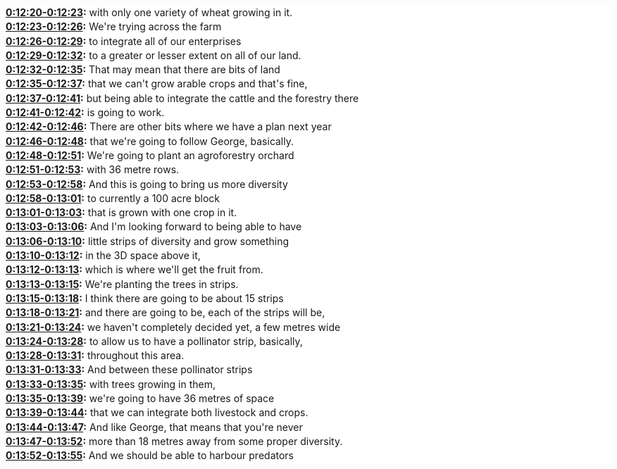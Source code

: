 **[0:12:20-0:12:23](https://anchor.fm/farmgate/episodes/Arable-farming---Putting-agroecology-into-practice-eqsva7#t=0:12:20):**  with only one variety of wheat growing in it.  
**[0:12:23-0:12:26](https://anchor.fm/farmgate/episodes/Arable-farming---Putting-agroecology-into-practice-eqsva7#t=0:12:23):**  We're trying across the farm  
**[0:12:26-0:12:29](https://anchor.fm/farmgate/episodes/Arable-farming---Putting-agroecology-into-practice-eqsva7#t=0:12:26):**  to integrate all of our enterprises  
**[0:12:29-0:12:32](https://anchor.fm/farmgate/episodes/Arable-farming---Putting-agroecology-into-practice-eqsva7#t=0:12:29):**  to a greater or lesser extent on all of our land.  
**[0:12:32-0:12:35](https://anchor.fm/farmgate/episodes/Arable-farming---Putting-agroecology-into-practice-eqsva7#t=0:12:32):**  That may mean that there are bits of land  
**[0:12:35-0:12:37](https://anchor.fm/farmgate/episodes/Arable-farming---Putting-agroecology-into-practice-eqsva7#t=0:12:35):**  that we can't grow arable crops and that's fine,  
**[0:12:37-0:12:41](https://anchor.fm/farmgate/episodes/Arable-farming---Putting-agroecology-into-practice-eqsva7#t=0:12:37):**  but being able to integrate the cattle and the forestry there  
**[0:12:41-0:12:42](https://anchor.fm/farmgate/episodes/Arable-farming---Putting-agroecology-into-practice-eqsva7#t=0:12:41):**  is going to work.  
**[0:12:42-0:12:46](https://anchor.fm/farmgate/episodes/Arable-farming---Putting-agroecology-into-practice-eqsva7#t=0:12:42):**  There are other bits where we have a plan next year  
**[0:12:46-0:12:48](https://anchor.fm/farmgate/episodes/Arable-farming---Putting-agroecology-into-practice-eqsva7#t=0:12:46):**  that we're going to follow George, basically.  
**[0:12:48-0:12:51](https://anchor.fm/farmgate/episodes/Arable-farming---Putting-agroecology-into-practice-eqsva7#t=0:12:48):**  We're going to plant an agroforestry orchard  
**[0:12:51-0:12:53](https://anchor.fm/farmgate/episodes/Arable-farming---Putting-agroecology-into-practice-eqsva7#t=0:12:51):**  with 36 metre rows.  
**[0:12:53-0:12:58](https://anchor.fm/farmgate/episodes/Arable-farming---Putting-agroecology-into-practice-eqsva7#t=0:12:53):**  And this is going to bring us more diversity  
**[0:12:58-0:13:01](https://anchor.fm/farmgate/episodes/Arable-farming---Putting-agroecology-into-practice-eqsva7#t=0:12:58):**  to currently a 100 acre block  
**[0:13:01-0:13:03](https://anchor.fm/farmgate/episodes/Arable-farming---Putting-agroecology-into-practice-eqsva7#t=0:13:01):**  that is grown with one crop in it.  
**[0:13:03-0:13:06](https://anchor.fm/farmgate/episodes/Arable-farming---Putting-agroecology-into-practice-eqsva7#t=0:13:03):**  And I'm looking forward to being able to have  
**[0:13:06-0:13:10](https://anchor.fm/farmgate/episodes/Arable-farming---Putting-agroecology-into-practice-eqsva7#t=0:13:06):**  little strips of diversity and grow something  
**[0:13:10-0:13:12](https://anchor.fm/farmgate/episodes/Arable-farming---Putting-agroecology-into-practice-eqsva7#t=0:13:10):**  in the 3D space above it,  
**[0:13:12-0:13:13](https://anchor.fm/farmgate/episodes/Arable-farming---Putting-agroecology-into-practice-eqsva7#t=0:13:12):**  which is where we'll get the fruit from.  
**[0:13:13-0:13:15](https://anchor.fm/farmgate/episodes/Arable-farming---Putting-agroecology-into-practice-eqsva7#t=0:13:13):**  We're planting the trees in strips.  
**[0:13:15-0:13:18](https://anchor.fm/farmgate/episodes/Arable-farming---Putting-agroecology-into-practice-eqsva7#t=0:13:15):**  I think there are going to be about 15 strips  
**[0:13:18-0:13:21](https://anchor.fm/farmgate/episodes/Arable-farming---Putting-agroecology-into-practice-eqsva7#t=0:13:18):**  and there are going to be, each of the strips will be,  
**[0:13:21-0:13:24](https://anchor.fm/farmgate/episodes/Arable-farming---Putting-agroecology-into-practice-eqsva7#t=0:13:21):**  we haven't completely decided yet, a few metres wide  
**[0:13:24-0:13:28](https://anchor.fm/farmgate/episodes/Arable-farming---Putting-agroecology-into-practice-eqsva7#t=0:13:24):**  to allow us to have a pollinator strip, basically,  
**[0:13:28-0:13:31](https://anchor.fm/farmgate/episodes/Arable-farming---Putting-agroecology-into-practice-eqsva7#t=0:13:28):**  throughout this area.  
**[0:13:31-0:13:33](https://anchor.fm/farmgate/episodes/Arable-farming---Putting-agroecology-into-practice-eqsva7#t=0:13:31):**  And between these pollinator strips  
**[0:13:33-0:13:35](https://anchor.fm/farmgate/episodes/Arable-farming---Putting-agroecology-into-practice-eqsva7#t=0:13:33):**  with trees growing in them,  
**[0:13:35-0:13:39](https://anchor.fm/farmgate/episodes/Arable-farming---Putting-agroecology-into-practice-eqsva7#t=0:13:35):**  we're going to have 36 metres of space  
**[0:13:39-0:13:44](https://anchor.fm/farmgate/episodes/Arable-farming---Putting-agroecology-into-practice-eqsva7#t=0:13:39):**  that we can integrate both livestock and crops.  
**[0:13:44-0:13:47](https://anchor.fm/farmgate/episodes/Arable-farming---Putting-agroecology-into-practice-eqsva7#t=0:13:44):**  And like George, that means that you're never  
**[0:13:47-0:13:52](https://anchor.fm/farmgate/episodes/Arable-farming---Putting-agroecology-into-practice-eqsva7#t=0:13:47):**  more than 18 metres away from some proper diversity.  
**[0:13:52-0:13:55](https://anchor.fm/farmgate/episodes/Arable-farming---Putting-agroecology-into-practice-eqsva7#t=0:13:52):**  And we should be able to harbour predators  